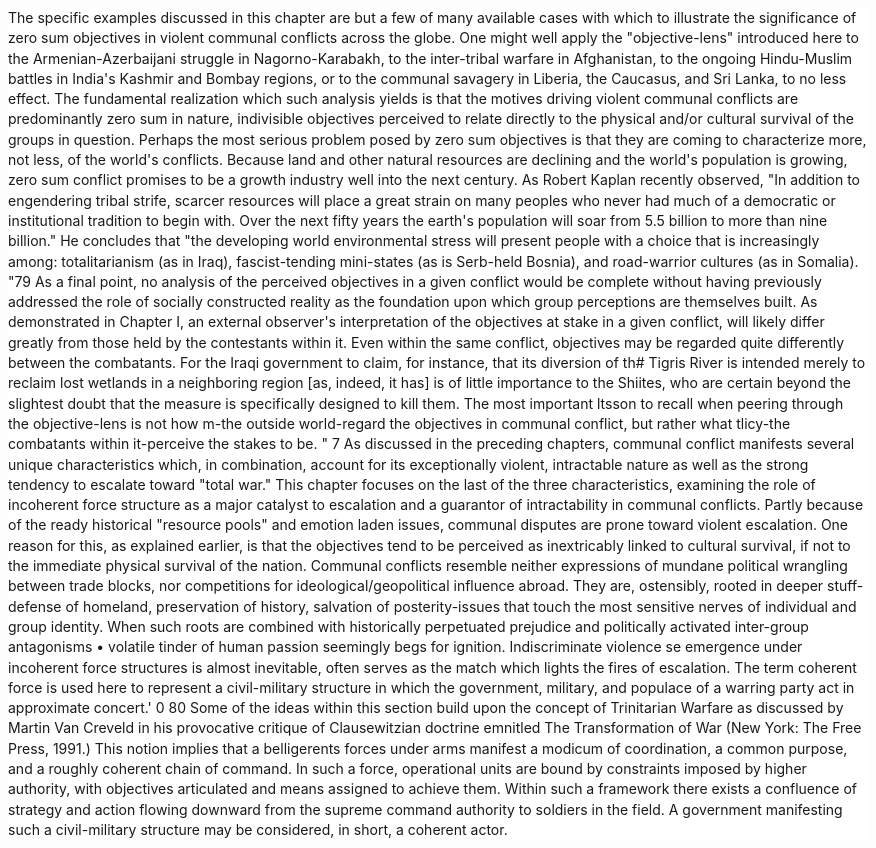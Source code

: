 The specific examples discussed in this chapter are but a few of many available cases with which to illustrate the significance of zero sum objectives in violent communal conflicts across the globe. One might well apply the "objective-lens" introduced here to the Armenian-Azerbaijani struggle in Nagorno-Karabakh, to the inter-tribal warfare in Afghanistan, to the ongoing Hindu-Muslim battles in India's Kashmir and Bombay regions, or to the communal savagery in Liberia, the Caucasus, and Sri Lanka, to no less effect.
The fundamental realization which such analysis yields is that the motives driving violent communal conflicts are predominantly zero sum in nature, indivisible objectives perceived to relate directly to the physical and/or cultural survival of the groups in question.
Perhaps the most serious problem posed by zero sum objectives is that they are coming to characterize more, not less, of the world's conflicts. Because land and other natural resources are declining and the world's population is growing, zero sum conflict promises to be a growth industry well into the next century. As Robert Kaplan recently observed, "In addition to engendering tribal strife, scarcer resources will place a great strain on many peoples who never had much of a democratic or institutional tradition to begin with. Over the next fifty years the earth's population will soar from 5.5 billion to more than nine billion." He concludes that "the developing world environmental stress will present people with a choice that is increasingly among: totalitarianism (as in Iraq), fascist-tending mini-states (as is Serb-held Bosnia), and road-warrior cultures (as in Somalia). "79
As a final point, no analysis of the perceived objectives in a given conflict would be complete without having previously addressed the role of socially constructed reality as the foundation upon which group perceptions are themselves built. As demonstrated in Chapter I, an external observer's interpretation of the objectives at stake in a given conflict, will likely differ greatly from those held by the contestants within it. Even within the same conflict, objectives may be regarded quite differently between the combatants.
For the Iraqi government to claim, for instance, that its diversion of th# Tigris River is intended merely to reclaim lost wetlands in a neighboring region [as, indeed, it has] is of little importance to the Shiites, who are certain beyond the slightest doubt that the measure is specifically designed to kill them. The most important ltsson to recall when peering through the objective-lens is not how m-the outside world-regard the objectives in communal conflict, but rather what tlicy-the combatants within it-perceive the stakes to be.
" 
7
As discussed in the preceding chapters, communal conflict manifests several unique characteristics which, in combination, account for its exceptionally violent, intractable nature as well as the strong tendency to escalate toward "total war." This chapter focuses on the last of the three characteristics, examining the role of incoherent force structure as a major catalyst to escalation and a guarantor of intractability in communal conflicts.
Partly because of the ready historical "resource pools" and emotion laden issues, communal disputes are prone toward violent escalation. One reason for this, as explained earlier, is that the objectives tend to be perceived as inextricably linked to cultural survival, if not to the immediate physical survival of the nation. Communal conflicts resemble neither expressions of mundane political wrangling between trade blocks, nor competitions for ideological/geopolitical influence abroad. They are, ostensibly, rooted in deeper stuff-defense of homeland, preservation of history, salvation of posterity-issues that touch the most sensitive nerves of individual and group identity.
When such roots are combined with historically perpetuated prejudice and politically activated inter-group antagonisms • volatile tinder of human passion seemingly begs for ignition. Indiscriminate violence se emergence under incoherent force structures is almost inevitable, often serves as the match which lights the fires of escalation.
The term coherent force is used here to represent a civil-military structure in which the government, military, and populace of a warring party act in approximate concert.' 0 80 Some of the ideas within this section build upon the concept of Trinitarian Warfare as discussed by Martin Van Creveld in his provocative critique of Clausewitzian doctrine emnitled The Transformation of War (New York: The Free Press, 1991.)
This notion implies that a belligerents forces under arms manifest a modicum of coordination, a common purpose, and a roughly coherent chain of command. In such a force, operational units are bound by constraints imposed by higher authority, with objectives articulated and means assigned to achieve them. Within such a framework there exists a confluence of strategy and action flowing downward from the supreme command authority to soldiers in the field. A government manifesting such a civil-military structure may be considered, in short, a coherent actor.